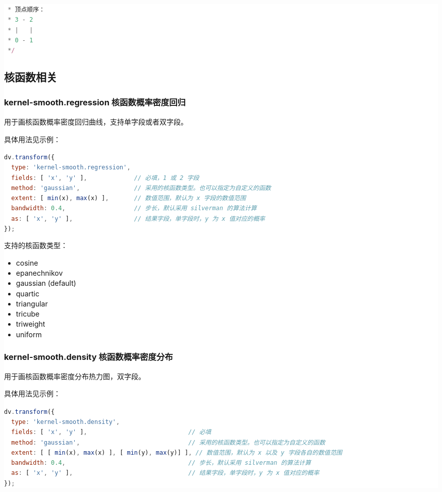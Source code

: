 ```js
 * 顶点顺序：
 * 3 - 2
 * |   |
 * 0 - 1
 */
```

## 核函数相关

### kernel-smooth.regression 核函数概率密度回归

用于画核函数概率密度回归曲线，支持单字段或者双字段。

具体用法见示例：

```js
dv.transform({
  type: 'kernel-smooth.regression',
  fields: [ 'x', 'y' ],             // 必填，1 或 2 字段
  method: 'gaussian',               // 采用的核函数类型。也可以指定为自定义的函数
  extent: [ min(x), max(x) ],       // 数值范围，默认为 x 字段的数值范围
  bandwidth: 0.4,                   // 步长，默认采用 silverman 的算法计算
  as: [ 'x', 'y' ],                 // 结果字段，单字段时，y 为 x 值对应的概率
});
```

支持的核函数类型：

* cosine
* epanechnikov
* gaussian (default)
* quartic
* triangular
* tricube
* triweight
* uniform

### kernel-smooth.density 核函数概率密度分布

用于画核函数概率密度分布热力图，双字段。

具体用法见示例：

```js
dv.transform({
  type: 'kernel-smooth.density',
  fields: [ 'x', 'y' ],                            // 必填
  method: 'gaussian',                              // 采用的核函数类型。也可以指定为自定义的函数
  extent: [ [ min(x), max(x) ], [ min(y), max(y)] ], // 数值范围，默认为 x 以及 y 字段各自的数值范围
  bandwidth: 0.4,                                  // 步长，默认采用 silverman 的算法计算
  as: [ 'x', 'y' ],                                // 结果字段，单字段时，y 为 x 值对应的概率
});
```
